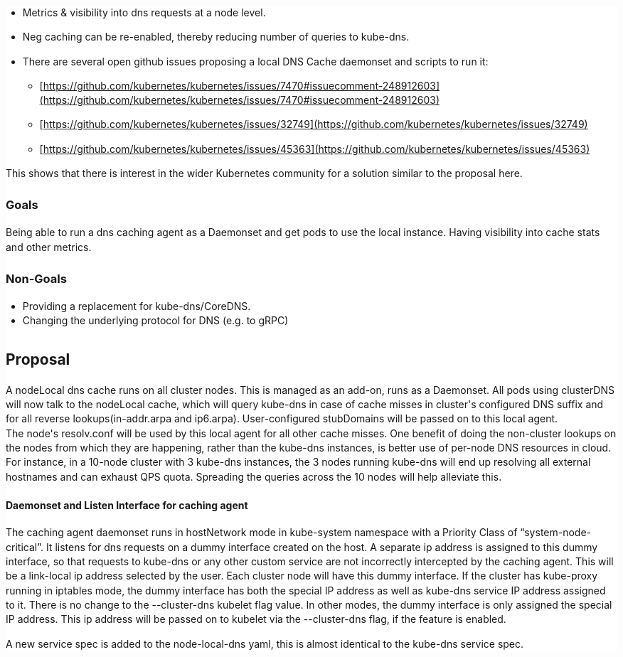 * Metrics & visibility into dns requests at a node level.

* Neg caching can be re-enabled, thereby reducing number of queries to kube-dns.

* There are several open github issues proposing a local DNS Cache daemonset and scripts to run it:
	* [https://github.com/kubernetes/kubernetes/issues/7470#issuecomment-248912603](https://github.com/kubernetes/kubernetes/issues/7470#issuecomment-248912603)

	* [https://github.com/kubernetes/kubernetes/issues/32749](https://github.com/kubernetes/kubernetes/issues/32749)

	* [https://github.com/kubernetes/kubernetes/issues/45363](https://github.com/kubernetes/kubernetes/issues/45363)


This shows that there is interest in the wider Kubernetes community for a solution similar to the proposal here. 


### Goals

Being able to run a dns caching agent as a Daemonset and get pods to use the local instance. Having visibility into cache stats and other metrics.

### Non-Goals

* Providing a replacement for kube-dns/CoreDNS.
* Changing the underlying protocol for DNS (e.g. to gRPC)

## Proposal

A nodeLocal dns cache runs on all cluster nodes. This is managed as an add-on, runs as a Daemonset. All pods using clusterDNS will now talk to the nodeLocal cache, which will query kube-dns in case of cache misses in cluster's configured DNS suffix and for all reverse lookups(in-addr.arpa and ip6.arpa). User-configured stubDomains will be passed on to this local agent.  
The node's resolv.conf will be used by this local agent for all other cache misses. One benefit of doing the non-cluster lookups on the nodes from which they are happening, rather than the kube-dns instances, is better use of per-node DNS resources in cloud. For instance, in a 10-node cluster with 3 kube-dns instances, the 3 nodes running kube-dns will end up resolving all external hostnames and can exhaust QPS quota. Spreading the queries across the 10 nodes will help alleviate this.

#### Daemonset and Listen Interface for caching agent

The caching agent daemonset runs in hostNetwork mode in kube-system namespace with a Priority Class of “system-node-critical”. It listens for dns requests on a dummy interface created on the host. A separate ip address is assigned to this dummy interface, so that requests to kube-dns or any other custom service are not incorrectly intercepted by the caching agent. This will be a link-local ip address selected by the user. Each cluster node will have this dummy interface. If the cluster has kube-proxy running in iptables mode, the dummy interface has both the special IP address as well as kube-dns service IP address assigned to it. There is no change to the --cluster-dns kubelet flag value. In other modes, the dummy interface is only assigned the special IP address. This ip address will be passed on to kubelet via the --cluster-dns flag, if the feature is enabled.

A new service spec is added to the node-local-dns yaml, this is almost identical to the kube-dns service spec. 
